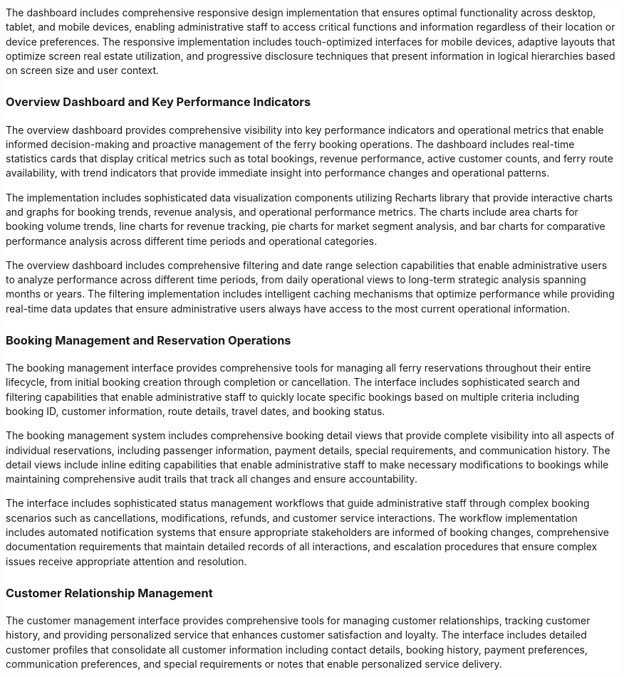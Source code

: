 The dashboard includes comprehensive responsive design implementation that ensures optimal functionality across desktop, tablet, and mobile devices, enabling administrative staff to access critical functions and information regardless of their location or device preferences. The responsive implementation includes touch-optimized interfaces for mobile devices, adaptive layouts that optimize screen real estate utilization, and progressive disclosure techniques that present information in logical hierarchies based on screen size and user context.

### Overview Dashboard and Key Performance Indicators

The overview dashboard provides comprehensive visibility into key performance indicators and operational metrics that enable informed decision-making and proactive management of the ferry booking operations. The dashboard includes real-time statistics cards that display critical metrics such as total bookings, revenue performance, active customer counts, and ferry route availability, with trend indicators that provide immediate insight into performance changes and operational patterns.

The implementation includes sophisticated data visualization components utilizing Recharts library that provide interactive charts and graphs for booking trends, revenue analysis, and operational performance metrics. The charts include area charts for booking volume trends, line charts for revenue tracking, pie charts for market segment analysis, and bar charts for comparative performance analysis across different time periods and operational categories.

The overview dashboard includes comprehensive filtering and date range selection capabilities that enable administrative users to analyze performance across different time periods, from daily operational views to long-term strategic analysis spanning months or years. The filtering implementation includes intelligent caching mechanisms that optimize performance while providing real-time data updates that ensure administrative users always have access to the most current operational information.

### Booking Management and Reservation Operations

The booking management interface provides comprehensive tools for managing all ferry reservations throughout their entire lifecycle, from initial booking creation through completion or cancellation. The interface includes sophisticated search and filtering capabilities that enable administrative staff to quickly locate specific bookings based on multiple criteria including booking ID, customer information, route details, travel dates, and booking status.

The booking management system includes comprehensive booking detail views that provide complete visibility into all aspects of individual reservations, including passenger information, payment details, special requirements, and communication history. The detail views include inline editing capabilities that enable administrative staff to make necessary modifications to bookings while maintaining comprehensive audit trails that track all changes and ensure accountability.

The interface includes sophisticated status management workflows that guide administrative staff through complex booking scenarios such as cancellations, modifications, refunds, and customer service interactions. The workflow implementation includes automated notification systems that ensure appropriate stakeholders are informed of booking changes, comprehensive documentation requirements that maintain detailed records of all interactions, and escalation procedures that ensure complex issues receive appropriate attention and resolution.

### Customer Relationship Management

The customer management interface provides comprehensive tools for managing customer relationships, tracking customer history, and providing personalized service that enhances customer satisfaction and loyalty. The interface includes detailed customer profiles that consolidate all customer information including contact details, booking history, payment preferences, communication preferences, and special requirements or notes that enable personalized service delivery.
